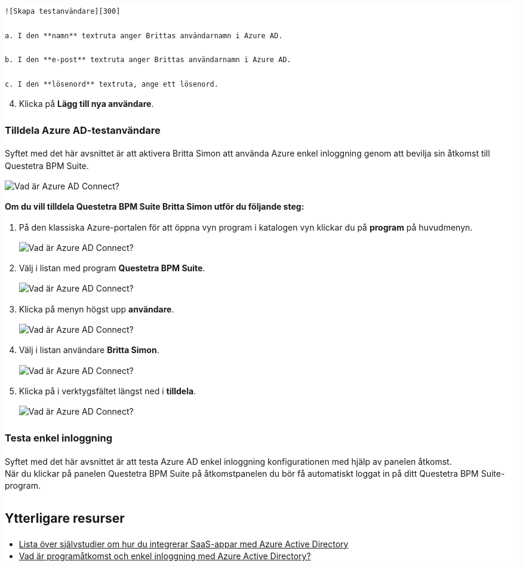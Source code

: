     ![Skapa testanvändare][300] 
   
    a. I den **namn** textruta anger Brittas användarnamn i Azure AD.
   
    b. I den **e-post** textruta anger Brittas användarnamn i Azure AD.
   
    c. I den **lösenord** textruta, ange ett lösenord.

4. Klicka på **Lägg till nya användare**.

### <a name="assigning-the-azure-ad-test-user"></a>Tilldela Azure AD-testanvändare
Syftet med det här avsnittet är att aktivera Britta Simon att använda Azure enkel inloggning genom att bevilja sin åtkomst till Questetra BPM Suite.

![Vad är Azure AD Connect?][200]

**Om du vill tilldela Questetra BPM Suite Britta Simon utför du följande steg:**

1. På den klassiska Azure-portalen för att öppna vyn program i katalogen vyn klickar du på **program** på huvudmenyn.
   
    ![Vad är Azure AD Connect?][201]
2. Välj i listan med program **Questetra BPM Suite**.
   
    ![Vad är Azure AD Connect?][205]
3. Klicka på menyn högst upp **användare**.
   
    ![Vad är Azure AD Connect?][202]
4. Välj i listan användare **Britta Simon**.
   
    ![Vad är Azure AD Connect?][203]
5. Klicka på i verktygsfältet längst ned i **tilldela**.
   
    ![Vad är Azure AD Connect?][204]

### <a name="testing-single-sign-on"></a>Testa enkel inloggning
Syftet med det här avsnittet är att testa Azure AD enkel inloggning konfigurationen med hjälp av panelen åtkomst.  
När du klickar på panelen Questetra BPM Suite på åtkomstpanelen du bör få automatiskt loggat in på ditt Questetra BPM Suite-program.

## <a name="additional-resources"></a>Ytterligare resurser
* [Lista över självstudier om hur du integrerar SaaS-appar med Azure Active Directory](active-directory-saas-tutorial-list.md)
* [Vad är programåtkomst och enkel inloggning med Azure Active Directory?](active-directory-appssoaccess-whatis.md)


[1]: ./media/active-directory-saas-questetra-bpm-suite-tutorial/tutorial_general_01.png
[2]: ./media/active-directory-saas-questetra-bpm-suite-tutorial/tutorial_general_02.png
[3]: ./media/active-directory-saas-questetra-bpm-suite-tutorial/tutorial_general_03.png
[4]: ./media/active-directory-saas-questetra-bpm-suite-tutorial/tutorial_general_04.png
[5]: ./media/active-directory-saas-questetra-bpm-suite-tutorial/questera_bpm_suite_01.png


[8]: ./media/active-directory-saas-questetra-bpm-suite-tutorial/tutorial_general_06.png
[9]: ./media/active-directory-saas-questetra-bpm-suite-tutorial/questera_bpm_suite_02.png
[10]: ./media/active-directory-saas-questetra-bpm-suite-tutorial/questera_bpm_suite_03.png
[11]: ./media/active-directory-saas-questetra-bpm-suite-tutorial/questera_bpm_suite_04.png
[12]: ./media/active-directory-saas-questetra-bpm-suite-tutorial/questera_bpm_suite_05.png
[13]: ./media/active-directory-saas-questetra-bpm-suite-tutorial/questera_bpm_suite_06.png
[14]: ./media/active-directory-saas-questetra-bpm-suite-tutorial/questera_bpm_suite_07.png
[15]: ./media/active-directory-saas-questetra-bpm-suite-tutorial/questera_bpm_suite_08.png
[16]: ./media/active-directory-saas-questetra-bpm-suite-tutorial/questera_bpm_suite_09.png
[17]: ./media/active-directory-saas-questetra-bpm-suite-tutorial/questera_bpm_suite_10.png
[18]: ./media/active-directory-saas-questetra-bpm-suite-tutorial/tutorial_general_08.png


[100]: ./media/active-directory-saas-questetra-bpm-suite-tutorial/tutorial_general_09.png 
[101]: ./media/active-directory-saas-questetra-bpm-suite-tutorial/tutorial_general_10.png 
[102]: ./media/active-directory-saas-questetra-bpm-suite-tutorial/tutorial_general_11.png 
[103]: ./media/active-directory-saas-questetra-bpm-suite-tutorial/tutorial_general_12.png 
[104]: ./media/active-directory-saas-questetra-bpm-suite-tutorial/tutorial_general_13.png 
[105]: ./media/active-directory-saas-questetra-bpm-suite-tutorial/tutorial_general_14.png 
[106]: ./media/active-directory-saas-questetra-bpm-suite-tutorial/tutorial_general_15.png 
[200]: ./media/active-directory-saas-questetra-bpm-suite-tutorial/tutorial_general_16.png 
[201]: ./media/active-directory-saas-questetra-bpm-suite-tutorial/tutorial_general_17.png 
[202]: ./media/active-directory-saas-questetra-bpm-suite-tutorial/tutorial_general_18.png
[203]: ./media/active-directory-saas-questetra-bpm-suite-tutorial/tutorial_general_19.png
[204]: ./media/active-directory-saas-questetra-bpm-suite-tutorial/tutorial_general_20.png
[205]: ./media/active-directory-saas-questetra-bpm-suite-tutorial/questera_bpm_suite_12.png
[300]: ./media/active-directory-saas-questetra-bpm-suite-tutorial/questera_bpm_suite_11.png 